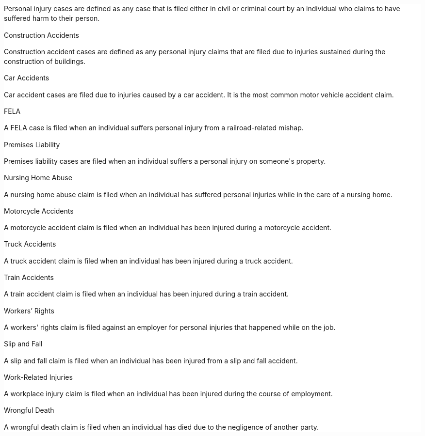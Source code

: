 Personal injury cases are defined as any case that is filed either in civil or
criminal court by an individual who claims to have suffered harm to their
person.

Construction Accidents

Construction accident cases are defined as any personal injury claims that are
filed due to injuries sustained during the construction of buildings.

Car Accidents

Car accident cases are filed due to injuries caused by a car accident. It is
the most common motor vehicle accident claim.

FELA

A FELA case is filed when an individual suffers personal injury from a
railroad-related mishap.

Premises Liability

Premises liability cases are filed when an individual suffers a personal
injury on someone's property.

Nursing Home Abuse

A nursing home abuse claim is filed when an individual has suffered personal
injuries while in the care of a nursing home.

Motorcycle Accidents

A motorcycle accident claim is filed when an individual has been injured
during a motorcycle accident.

Truck Accidents

A truck accident claim is filed when an individual has been injured during a
truck accident.

Train Accidents

A train accident claim is filed when an individual has been injured during a
train accident.

Workers’ Rights

A workers' rights claim is filed against an employer for personal injuries
that happened while on the job.

Slip and Fall

A slip and fall claim is filed when an individual has been injured from a slip
and fall accident.

Work-Related Injuries

A workplace injury claim is filed when an individual has been injured during
the course of employment.

Wrongful Death

A wrongful death claim is filed when an individual has died due to the
negligence of another party.
